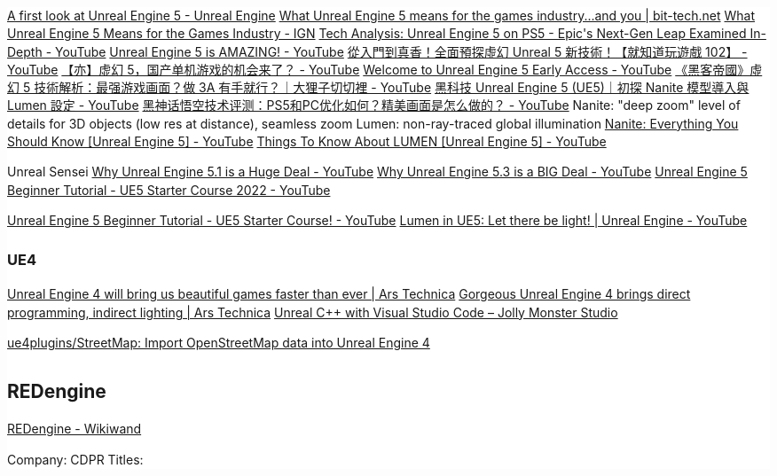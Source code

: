 [A first look at Unreal Engine 5 - Unreal Engine](https://www.unrealengine.com/en-US/blog/a-first-look-at-unreal-engine-5)
[What Unreal Engine 5 means for the games industry...and you | bit-tech.net](https://bit-tech.net/features/gaming/pc/what-unreal-engine-5-means-for-the-games-industryand-you/1/)
[What Unreal Engine 5 Means for the Games Industry - IGN](https://www.ign.com/articles/what-unreal-engine-5-means-for-the-games-industry)
[Tech Analysis: Unreal Engine 5 on PS5 - Epic's Next-Gen Leap Examined In-Depth - YouTube](https://www.youtube.com/watch?v=iIDzZJpDlpA)
[Unreal Engine 5 is AMAZING! - YouTube](https://www.youtube.com/watch?v=xbfJD6f-4F8)
[從入門到真香！全面預探虛幻 Unreal 5 新技術！【就知道玩遊戲 102】 - YouTube](https://www.youtube.com/watch?v=rcTd_outcew)
[【亦】虚幻 5，国产单机游戏的机会来了？ - YouTube](https://www.youtube.com/watch?v=I1NbidggLKI)
[Welcome to Unreal Engine 5 Early Access - YouTube](https://www.youtube.com/watch?v=d1ZnM7CH-v4)
[《黑客帝國》虛幻 5 技術解析：最强游戏画面？做 3A 有手就行？｜大狸子切切裡 - YouTube](https://www.youtube.com/watch?v=T1vOoRTo0Hg)
[黑科技 Unreal Engine 5 (UE5)｜初探 Nanite 模型導入與 Lumen 設定 - YouTube](https://www.youtube.com/watch?v=z33w72tqTSA)
[黑神话悟空技术评测：PS5和PC优化如何？精美画面是怎么做的？ - YouTube](https://www.youtube.com/watch?v=UoiiBM00GQ8)
Nanite: "deep zoom" level of details for 3D objects (low res at distance), seamless zoom
Lumen: non-ray-traced global illumination
[Nanite: Everything You Should Know [Unreal Engine 5] - YouTube](https://www.youtube.com/watch?v=P65cADzsP8Q)
[Things To Know About LUMEN [Unreal Engine 5] - YouTube](https://www.youtube.com/watch?v=CFKNoeUPQGQ)

Unreal Sensei
[Why Unreal Engine 5.1 is a Huge Deal - YouTube](https://www.youtube.com/watch?v=FUGqzE6Je5c)
[Why Unreal Engine 5.3 is a BIG Deal - YouTube](https://www.youtube.com/watch?v=POwTaVZ_CA0)
[Unreal Engine 5 Beginner Tutorial - UE5 Starter Course 2022 - YouTube](https://www.youtube.com/watch?v=k-zMkzmduqI)

[Unreal Engine 5 Beginner Tutorial - UE5 Starter Course! - YouTube](https://www.youtube.com/watch?v=gQmiqmxJMtA)
[Lumen in UE5: Let there be light! | Unreal Engine - YouTube](https://www.youtube.com/watch?v=Dc1PPYl2uxA)

### UE4

[Unreal Engine 4 will bring us beautiful games faster than ever | Ars Technica](http://arstechnica.com/gaming/2012/05/unreal-engine-4-will-bring-us-beautiful-games-faster-than-ever/)
[Gorgeous Unreal Engine 4 brings direct programming, indirect lighting | Ars Technica](http://arstechnica.com/gaming/2012/06/gorgeous-unreal-engine-4-brings-direct-programming-indirect-lighting/)
[Unreal C++ with Visual Studio Code – Jolly Monster Studio](http://jollymonsterstudio.com/2018/11/02/unreal-c-with-visual-studio-code/)

[ue4plugins/StreetMap: Import OpenStreetMap data into Unreal Engine 4](https://github.com/ue4plugins/StreetMap)

## REDengine

[REDengine - Wikiwand](https://omni.wikiwand.com/zh/REDengine)

Company: CDPR
Titles:
